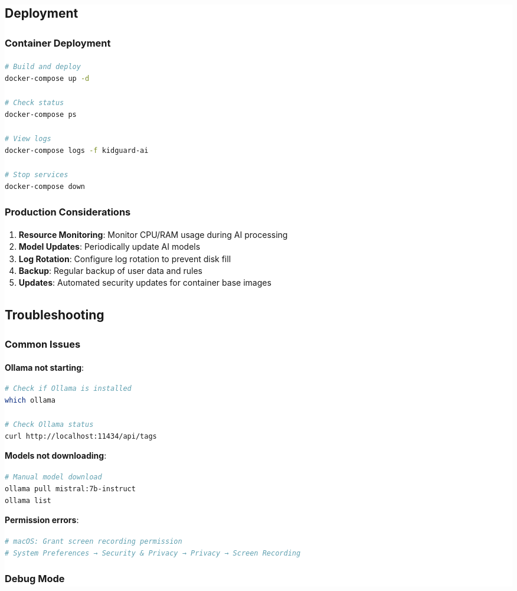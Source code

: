 ## Deployment

### Container Deployment

```bash
# Build and deploy
docker-compose up -d

# Check status
docker-compose ps

# View logs
docker-compose logs -f kidguard-ai

# Stop services
docker-compose down
```

### Production Considerations

1. **Resource Monitoring**: Monitor CPU/RAM usage during AI processing
2. **Model Updates**: Periodically update AI models
3. **Log Rotation**: Configure log rotation to prevent disk fill
4. **Backup**: Regular backup of user data and rules
5. **Updates**: Automated security updates for container base images

## Troubleshooting

### Common Issues

**Ollama not starting**:
```bash
# Check if Ollama is installed
which ollama

# Check Ollama status
curl http://localhost:11434/api/tags
```

**Models not downloading**:
```bash
# Manual model download
ollama pull mistral:7b-instruct
ollama list
```

**Permission errors**:
```bash
# macOS: Grant screen recording permission
# System Preferences → Security & Privacy → Privacy → Screen Recording
```

### Debug Mode
